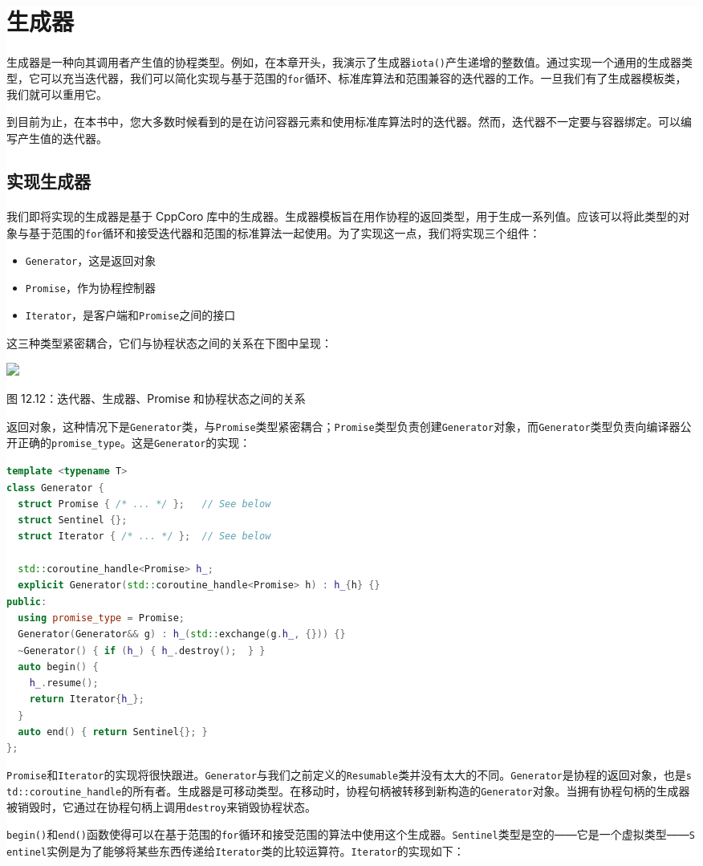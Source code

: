 # 生成器

生成器是一种向其调用者产生值的协程类型。例如，在本章开头，我演示了生成器`iota()`产生递增的整数值。通过实现一个通用的生成器类型，它可以充当迭代器，我们可以简化实现与基于范围的`for`循环、标准库算法和范围兼容的迭代器的工作。一旦我们有了生成器模板类，我们就可以重用它。

到目前为止，在本书中，您大多数时候看到的是在访问容器元素和使用标准库算法时的迭代器。然而，迭代器不一定要与容器绑定。可以编写产生值的迭代器。

## 实现生成器

我们即将实现的生成器是基于 CppCoro 库中的生成器。生成器模板旨在用作协程的返回类型，用于生成一系列值。应该可以将此类型的对象与基于范围的`for`循环和接受迭代器和范围的标准算法一起使用。为了实现这一点，我们将实现三个组件：

+   `Generator`，这是返回对象

+   `Promise`，作为协程控制器

+   `Iterator`，是客户端和`Promise`之间的接口

这三种类型紧密耦合，它们与协程状态之间的关系在下图中呈现：

![](img/B15619_12_12.png)

图 12.12：迭代器、生成器、Promise 和协程状态之间的关系

返回对象，这种情况下是`Generator`类，与`Promise`类型紧密耦合；`Promise`类型负责创建`Generator`对象，而`Generator`类型负责向编译器公开正确的`promise_type`。这是`Generator`的实现：

```cpp
template <typename T>
class Generator {
  struct Promise { /* ... */ };   // See below
  struct Sentinel {};  
  struct Iterator { /* ... */ };  // See below

  std::coroutine_handle<Promise> h_;
  explicit Generator(std::coroutine_handle<Promise> h) : h_{h} {}
public: 
  using promise_type = Promise;
  Generator(Generator&& g) : h_(std::exchange(g.h_, {})) {}
  ~Generator() { if (h_) { h_.destroy();  } }
  auto begin() {
    h_.resume();
    return Iterator{h_};
  }
  auto end() { return Sentinel{}; }
}; 
```

`Promise`和`Iterator`的实现将很快跟进。`Generator`与我们之前定义的`Resumable`类并没有太大的不同。`Generator`是协程的返回对象，也是`std::coroutine_handle`的所有者。生成器是可移动类型。在移动时，协程句柄被转移到新构造的`Generator`对象。当拥有协程句柄的生成器被销毁时，它通过在协程句柄上调用`destroy`来销毁协程状态。

`begin()`和`end()`函数使得可以在基于范围的`for`循环和接受范围的算法中使用这个生成器。`Sentinel`类型是空的——它是一个虚拟类型——`Sentinel`实例是为了能够将某些东西传递给`Iterator`类的比较运算符。`Iterator`的实现如下：
